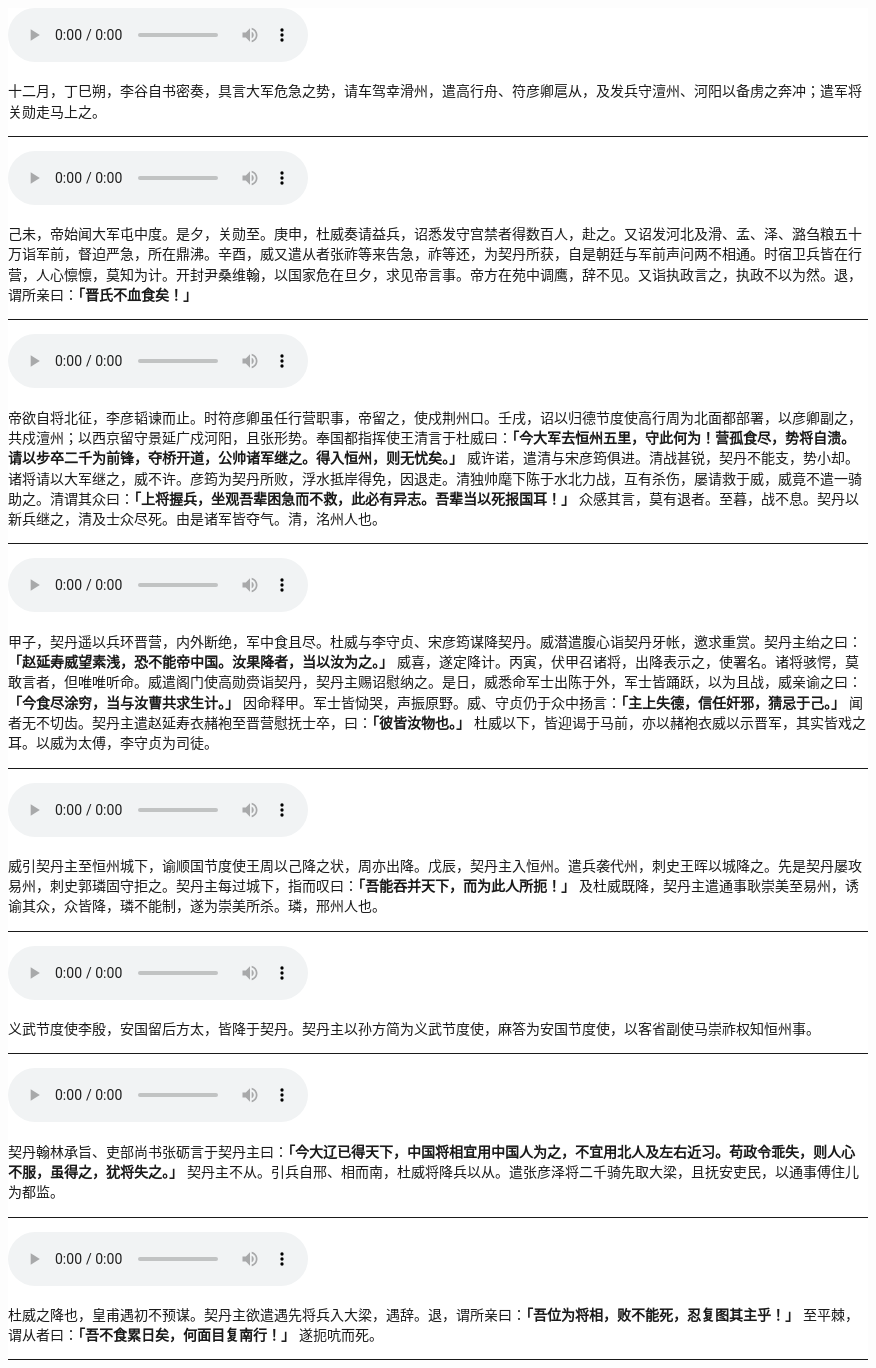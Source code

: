 ![](assets/audios/285/67.mp3)

十二月，丁巳朔，李谷自书密奏，具言大军危急之势，请车驾幸滑州，遣高行舟、符彦卿扈从，及发兵守澶州、河阳以备虏之奔冲；遣军将关勋走马上之。

---

![](assets/audios/285/68.mp3)

己未，帝始闻大军屯中度。是夕，关勋至。庚申，杜威奏请益兵，诏悉发守宫禁者得数百人，赴之。又诏发河北及滑、孟、泽、潞刍粮五十万诣军前，督迫严急，所在鼎沸。辛酉，威又遣从者张祚等来告急，祚等还，为契丹所获，自是朝廷与军前声问两不相通。时宿卫兵皆在行营，人心懔懔，莫知为计。开封尹桑维翰，以国家危在旦夕，求见帝言事。帝方在苑中调鹰，辞不见。又诣执政言之，执政不以为然。退，谓所亲曰：__「晋氏不血食矣！」__ 

---

![](assets/audios/285/69.mp3)

帝欲自将北征，李彦韬谏而止。时符彦卿虽任行营职事，帝留之，使戍荆州口。壬戌，诏以归德节度使高行周为北面都部署，以彦卿副之，共戍澶州；以西京留守景延广戍河阳，且张形势。奉国都指挥使王清言于杜威曰：__「今大军去恒州五里，守此何为！营孤食尽，势将自溃。请以步卒二千为前锋，夺桥开道，公帅诸军继之。得入恒州，则无忧矣。」__ 威许诺，遣清与宋彦筠俱进。清战甚锐，契丹不能支，势小却。诸将请以大军继之，威不许。彦筠为契丹所败，浮水抵岸得免，因退走。清独帅麾下陈于水北力战，互有杀伤，屡请救于威，威竟不遣一骑助之。清谓其众曰：__「上将握兵，坐观吾辈困急而不救，此必有异志。吾辈当以死报国耳！」__ 众感其言，莫有退者。至暮，战不息。契丹以新兵继之，清及士众尽死。由是诸军皆夺气。清，洺州人也。

---

![](assets/audios/285/70.mp3)

甲子，契丹遥以兵环晋营，内外断绝，军中食且尽。杜威与李守贞、宋彦筠谋降契丹。威潜遣腹心诣契丹牙帐，邀求重赏。契丹主绐之曰：__「赵延寿威望素浅，恐不能帝中国。汝果降者，当以汝为之。」__ 威喜，遂定降计。丙寅，伏甲召诸将，出降表示之，使署名。诸将骇愕，莫敢言者，但唯唯听命。威遣阁门使高勋赍诣契丹，契丹主赐诏慰纳之。是日，威悉命军士出陈于外，军士皆踊跃，以为且战，威亲谕之曰：__「今食尽涂穷，当与汝曹共求生计。」__ 因命释甲。军士皆恸哭，声振原野。威、守贞仍于众中扬言：__「主上失德，信任奸邪，猜忌于己。」__ 闻者无不切齿。契丹主遣赵延寿衣赭袍至晋营慰抚士卒，曰：__「彼皆汝物也。」__ 杜威以下，皆迎谒于马前，亦以赭袍衣威以示晋军，其实皆戏之耳。以威为太傅，李守贞为司徒。

---

![](assets/audios/285/71.mp3)

威引契丹主至恒州城下，谕顺国节度使王周以己降之状，周亦出降。戊辰，契丹主入恒州。遣兵袭代州，刺史王晖以城降之。先是契丹屡攻易州，刺史郭璘固守拒之。契丹主每过城下，指而叹曰：__「吾能吞并天下，而为此人所扼！」__ 及杜威既降，契丹主遣通事耿崇美至易州，诱谕其众，众皆降，璘不能制，遂为崇美所杀。璘，邢州人也。

---

![](assets/audios/285/72.mp3)

义武节度使李殷，安国留后方太，皆降于契丹。契丹主以孙方简为义武节度使，麻答为安国节度使，以客省副使马崇祚权知恒州事。

---

![](assets/audios/285/73.mp3)

契丹翰林承旨、吏部尚书张砺言于契丹主曰：__「今大辽已得天下，中国将相宜用中国人为之，不宜用北人及左右近习。苟政令乖失，则人心不服，虽得之，犹将失之。」__ 契丹主不从。引兵自邢、相而南，杜威将降兵以从。遣张彦泽将二千骑先取大梁，且抚安吏民，以通事傅住儿为都监。

---

![](assets/audios/285/74.mp3)

杜威之降也，皇甫遇初不预谋。契丹主欲遣遇先将兵入大梁，遇辞。退，谓所亲曰：__「吾位为将相，败不能死，忍复图其主乎！」__ 至平棘，谓从者曰：__「吾不食累日矣，何面目复南行！」__ 遂扼吭而死。

---
